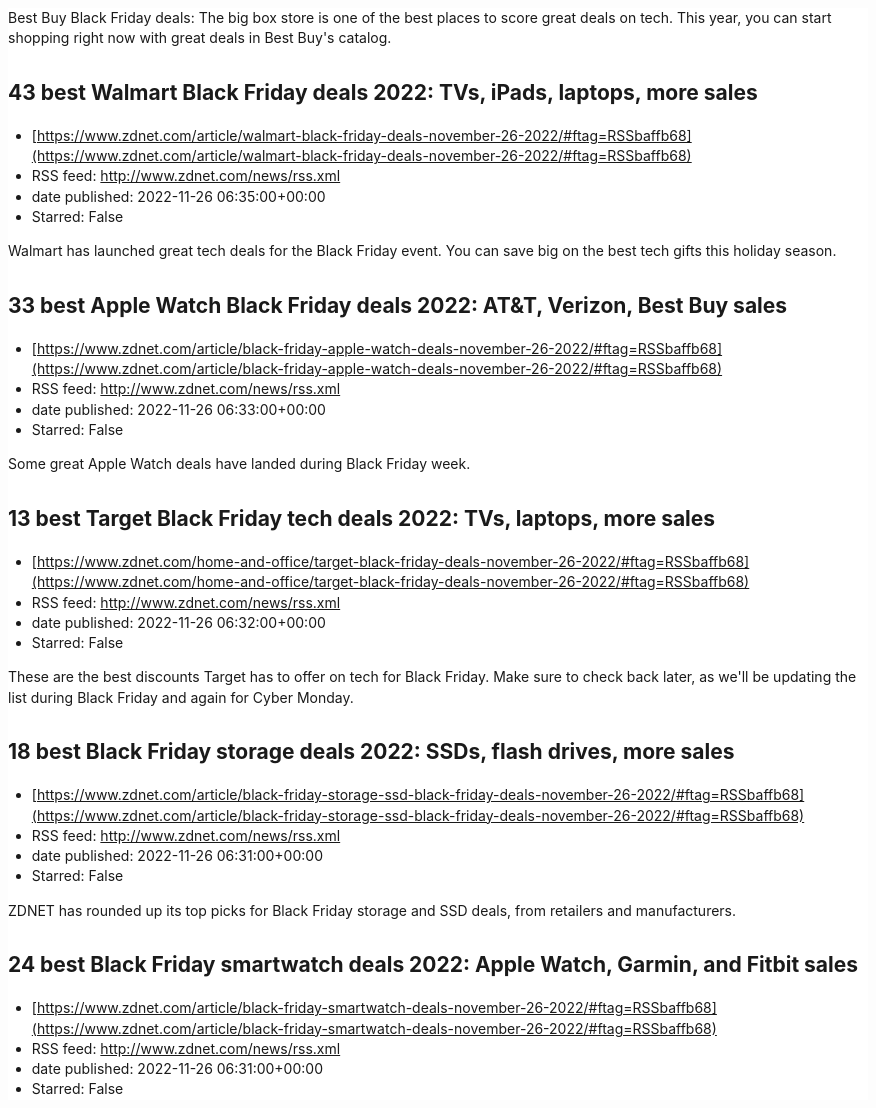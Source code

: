 Best Buy Black Friday deals: The big box store is one of the best places to score great deals on tech. This year, you can start shopping right now with great deals in Best Buy's catalog.

## 43 best Walmart Black Friday deals 2022: TVs, iPads, laptops, more sales
 - [https://www.zdnet.com/article/walmart-black-friday-deals-november-26-2022/#ftag=RSSbaffb68](https://www.zdnet.com/article/walmart-black-friday-deals-november-26-2022/#ftag=RSSbaffb68)
 - RSS feed: http://www.zdnet.com/news/rss.xml
 - date published: 2022-11-26 06:35:00+00:00
 - Starred: False

Walmart has launched great tech deals for the Black Friday event. You can save big on the best tech gifts this holiday season.

## 33 best Apple Watch Black Friday deals 2022: AT&T, Verizon, Best Buy sales
 - [https://www.zdnet.com/article/black-friday-apple-watch-deals-november-26-2022/#ftag=RSSbaffb68](https://www.zdnet.com/article/black-friday-apple-watch-deals-november-26-2022/#ftag=RSSbaffb68)
 - RSS feed: http://www.zdnet.com/news/rss.xml
 - date published: 2022-11-26 06:33:00+00:00
 - Starred: False

Some great Apple Watch deals have landed during Black Friday week.

## 13 best Target Black Friday tech deals 2022: TVs, laptops, more sales
 - [https://www.zdnet.com/home-and-office/target-black-friday-deals-november-26-2022/#ftag=RSSbaffb68](https://www.zdnet.com/home-and-office/target-black-friday-deals-november-26-2022/#ftag=RSSbaffb68)
 - RSS feed: http://www.zdnet.com/news/rss.xml
 - date published: 2022-11-26 06:32:00+00:00
 - Starred: False

These are the best discounts Target has to offer on tech for Black Friday. Make sure to check back later, as we'll be updating the list during Black Friday and again for Cyber Monday.

## 18 best Black Friday storage deals 2022: SSDs, flash drives, more sales
 - [https://www.zdnet.com/article/black-friday-storage-ssd-black-friday-deals-november-26-2022/#ftag=RSSbaffb68](https://www.zdnet.com/article/black-friday-storage-ssd-black-friday-deals-november-26-2022/#ftag=RSSbaffb68)
 - RSS feed: http://www.zdnet.com/news/rss.xml
 - date published: 2022-11-26 06:31:00+00:00
 - Starred: False

ZDNET has rounded up its top picks for Black Friday storage and SSD deals, from retailers and manufacturers.

## 24 best Black Friday smartwatch deals 2022: Apple Watch, Garmin, and Fitbit sales
 - [https://www.zdnet.com/article/black-friday-smartwatch-deals-november-26-2022/#ftag=RSSbaffb68](https://www.zdnet.com/article/black-friday-smartwatch-deals-november-26-2022/#ftag=RSSbaffb68)
 - RSS feed: http://www.zdnet.com/news/rss.xml
 - date published: 2022-11-26 06:31:00+00:00
 - Starred: False
